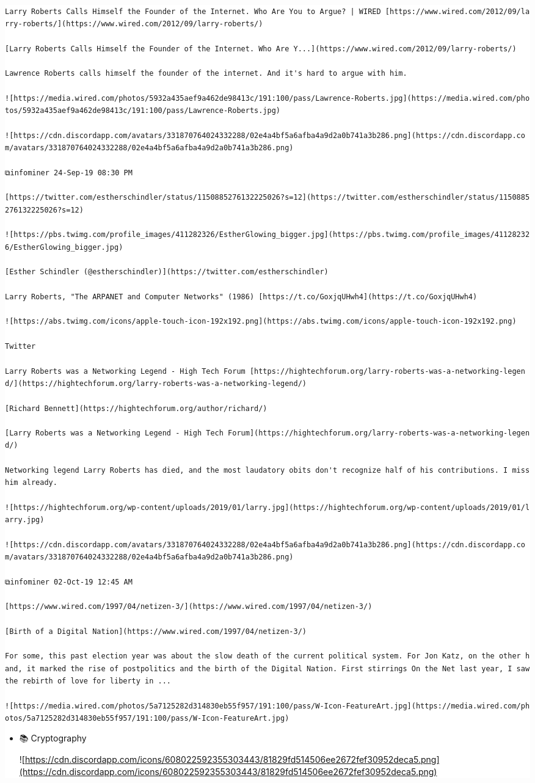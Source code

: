    Larry Roberts Calls Himself the Founder of the Internet. Who Are You to Argue? | WIRED [https://www.wired.com/2012/09/larry-roberts/](https://www.wired.com/2012/09/larry-roberts/)

    [Larry Roberts Calls Himself the Founder of the Internet. Who Are Y...](https://www.wired.com/2012/09/larry-roberts/)

    Lawrence Roberts calls himself the founder of the internet. And it's hard to argue with him.

    ![https://media.wired.com/photos/5932a435aef9a462de98413c/191:100/pass/Lawrence-Roberts.jpg](https://media.wired.com/photos/5932a435aef9a462de98413c/191:100/pass/Lawrence-Roberts.jpg)

    ![https://cdn.discordapp.com/avatars/331870764024332288/02e4a4bf5a6afba4a9d2a0b741a3b286.png](https://cdn.discordapp.com/avatars/331870764024332288/02e4a4bf5a6afba4a9d2a0b741a3b286.png)

    ⧉infominer 24-Sep-19 08:30 PM

    [https://twitter.com/estherschindler/status/1150885276132225026?s=12](https://twitter.com/estherschindler/status/1150885276132225026?s=12)

    ![https://pbs.twimg.com/profile_images/411282326/EstherGlowing_bigger.jpg](https://pbs.twimg.com/profile_images/411282326/EstherGlowing_bigger.jpg)

    [Esther Schindler (@estherschindler)](https://twitter.com/estherschindler)

    Larry Roberts, "The ARPANET and Computer Networks" (1986) [https://t.co/GoxjqUHwh4](https://t.co/GoxjqUHwh4)

    ![https://abs.twimg.com/icons/apple-touch-icon-192x192.png](https://abs.twimg.com/icons/apple-touch-icon-192x192.png)

    Twitter

    Larry Roberts was a Networking Legend - High Tech Forum [https://hightechforum.org/larry-roberts-was-a-networking-legend/](https://hightechforum.org/larry-roberts-was-a-networking-legend/)

    [Richard Bennett](https://hightechforum.org/author/richard/)

    [Larry Roberts was a Networking Legend - High Tech Forum](https://hightechforum.org/larry-roberts-was-a-networking-legend/)

    Networking legend Larry Roberts has died, and the most laudatory obits don't recognize half of his contributions. I miss him already.

    ![https://hightechforum.org/wp-content/uploads/2019/01/larry.jpg](https://hightechforum.org/wp-content/uploads/2019/01/larry.jpg)

    ![https://cdn.discordapp.com/avatars/331870764024332288/02e4a4bf5a6afba4a9d2a0b741a3b286.png](https://cdn.discordapp.com/avatars/331870764024332288/02e4a4bf5a6afba4a9d2a0b741a3b286.png)

    ⧉infominer 02-Oct-19 12:45 AM

    [https://www.wired.com/1997/04/netizen-3/](https://www.wired.com/1997/04/netizen-3/)

    [Birth of a Digital Nation](https://www.wired.com/1997/04/netizen-3/)

    For some, this past election year was about the slow death of the current political system. For Jon Katz, on the other hand, it marked the rise of postpolitics and the birth of the Digital Nation. First stirrings On the Net last year, I saw the rebirth of love for liberty in ...

    ![https://media.wired.com/photos/5a7125282d314830eb55f957/191:100/pass/W-Icon-FeatureArt.jpg](https://media.wired.com/photos/5a7125282d314830eb55f957/191:100/pass/W-Icon-FeatureArt.jpg)

- 📚 Cryptography

    ![https://cdn.discordapp.com/icons/608022592355303443/81829fd514506ee2672fef30952deca5.png](https://cdn.discordapp.com/icons/608022592355303443/81829fd514506ee2672fef30952deca5.png)
